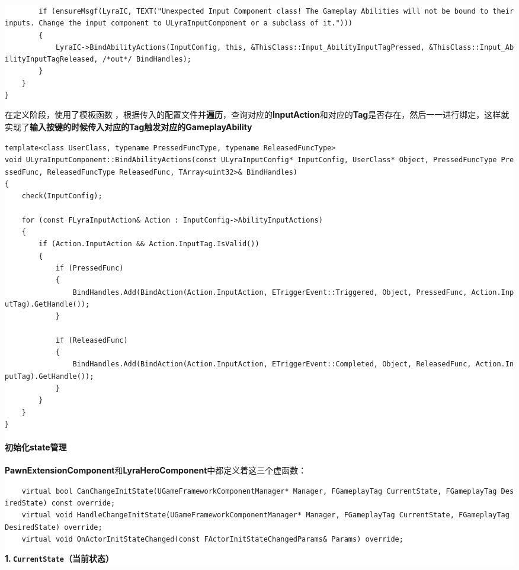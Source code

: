 ```
        if (ensureMsgf(LyraIC, TEXT("Unexpected Input Component class! The Gameplay Abilities will not be bound to their inputs. Change the input component to ULyraInputComponent or a subclass of it.")))
        {
            LyraIC->BindAbilityActions(InputConfig, this, &ThisClass::Input_AbilityInputTagPressed, &ThisClass::Input_AbilityInputTagReleased, /*out*/ BindHandles);
        }
    }
}
```

在定义阶段，使用了模板函数 ，根据传入的配置文件并**遍历**，查询对应的**InputAction**和对应的**Tag**是否存在，然后一一进行绑定，这样就实现了**输入按键的时候传入对应的Tag触发对应的GameplayAbility**

```
template<class UserClass, typename PressedFuncType, typename ReleasedFuncType>
void ULyraInputComponent::BindAbilityActions(const ULyraInputConfig* InputConfig, UserClass* Object, PressedFuncType PressedFunc, ReleasedFuncType ReleasedFunc, TArray<uint32>& BindHandles)
{
    check(InputConfig);

    for (const FLyraInputAction& Action : InputConfig->AbilityInputActions)
    {
        if (Action.InputAction && Action.InputTag.IsValid())
        {
            if (PressedFunc)
            {
                BindHandles.Add(BindAction(Action.InputAction, ETriggerEvent::Triggered, Object, PressedFunc, Action.InputTag).GetHandle());
            }

            if (ReleasedFunc)
            {
                BindHandles.Add(BindAction(Action.InputAction, ETriggerEvent::Completed, Object, ReleasedFunc, Action.InputTag).GetHandle());
            }
        }
    }
}
```

#### 初始化state管理

**PawnExtensionComponent**和**LyraHeroComponent**中都定义着这三个虚函数：

```
    virtual bool CanChangeInitState(UGameFrameworkComponentManager* Manager, FGameplayTag CurrentState, FGameplayTag DesiredState) const override;
    virtual void HandleChangeInitState(UGameFrameworkComponentManager* Manager, FGameplayTag CurrentState, FGameplayTag DesiredState) override;
    virtual void OnActorInitStateChanged(const FActorInitStateChangedParams& Params) override;
```

**1. `CurrentState`（当前状态）**
